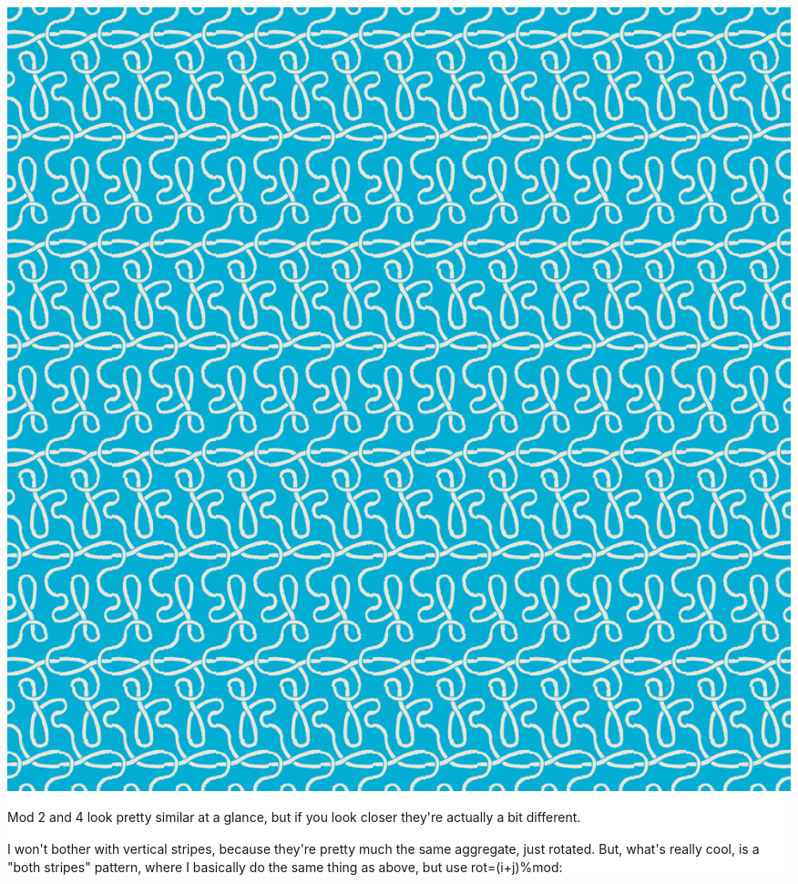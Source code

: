 ![](/assets/images/hstripes_mod4_size15.png)

Mod 2 and 4 look pretty similar at a glance, but if you look closer they're actually a bit different.

I won't bother with vertical stripes, because they're pretty much the same aggregate, just rotated. But, what's really cool, is a "both stripes" pattern, where I basically do the same thing as above, but use rot=(i+j)%mod:
